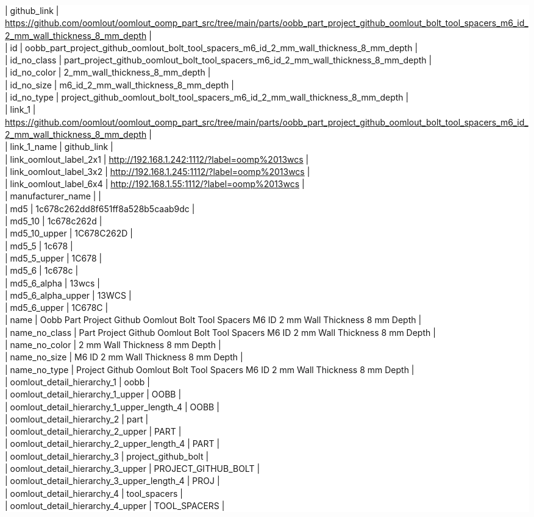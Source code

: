 | github_link | https://github.com/oomlout/oomlout_oomp_part_src/tree/main/parts/oobb_part_project_github_oomlout_bolt_tool_spacers_m6_id_2_mm_wall_thickness_8_mm_depth |  
| id | oobb_part_project_github_oomlout_bolt_tool_spacers_m6_id_2_mm_wall_thickness_8_mm_depth |  
| id_no_class | part_project_github_oomlout_bolt_tool_spacers_m6_id_2_mm_wall_thickness_8_mm_depth |  
| id_no_color | 2_mm_wall_thickness_8_mm_depth |  
| id_no_size | m6_id_2_mm_wall_thickness_8_mm_depth |  
| id_no_type | project_github_oomlout_bolt_tool_spacers_m6_id_2_mm_wall_thickness_8_mm_depth |  
| link_1 | https://github.com/oomlout/oomlout_oomp_part_src/tree/main/parts/oobb_part_project_github_oomlout_bolt_tool_spacers_m6_id_2_mm_wall_thickness_8_mm_depth |  
| link_1_name | github_link |  
| link_oomlout_label_2x1 | http://192.168.1.242:1112/?label=oomp%2013wcs |  
| link_oomlout_label_3x2 | http://192.168.1.245:1112/?label=oomp%2013wcs |  
| link_oomlout_label_6x4 | http://192.168.1.55:1112/?label=oomp%2013wcs |  
| manufacturer_name |  |  
| md5 | 1c678c262dd8f651ff8a528b5caab9dc |  
| md5_10 | 1c678c262d |  
| md5_10_upper | 1C678C262D |  
| md5_5 | 1c678 |  
| md5_5_upper | 1C678 |  
| md5_6 | 1c678c |  
| md5_6_alpha | 13wcs |  
| md5_6_alpha_upper | 13WCS |  
| md5_6_upper | 1C678C |  
| name | Oobb Part Project Github Oomlout Bolt Tool Spacers M6 ID 2 mm Wall Thickness 8 mm Depth |  
| name_no_class | Part Project Github Oomlout Bolt Tool Spacers M6 ID 2 mm Wall Thickness 8 mm Depth |  
| name_no_color | 2 mm Wall Thickness 8 mm Depth |  
| name_no_size | M6 ID 2 mm Wall Thickness 8 mm Depth |  
| name_no_type | Project Github Oomlout Bolt Tool Spacers M6 ID 2 mm Wall Thickness 8 mm Depth |  
| oomlout_detail_hierarchy_1 | oobb |  
| oomlout_detail_hierarchy_1_upper | OOBB |  
| oomlout_detail_hierarchy_1_upper_length_4 | OOBB |  
| oomlout_detail_hierarchy_2 | part |  
| oomlout_detail_hierarchy_2_upper | PART |  
| oomlout_detail_hierarchy_2_upper_length_4 | PART |  
| oomlout_detail_hierarchy_3 | project_github_bolt |  
| oomlout_detail_hierarchy_3_upper | PROJECT_GITHUB_BOLT |  
| oomlout_detail_hierarchy_3_upper_length_4 | PROJ |  
| oomlout_detail_hierarchy_4 | tool_spacers |  
| oomlout_detail_hierarchy_4_upper | TOOL_SPACERS |  